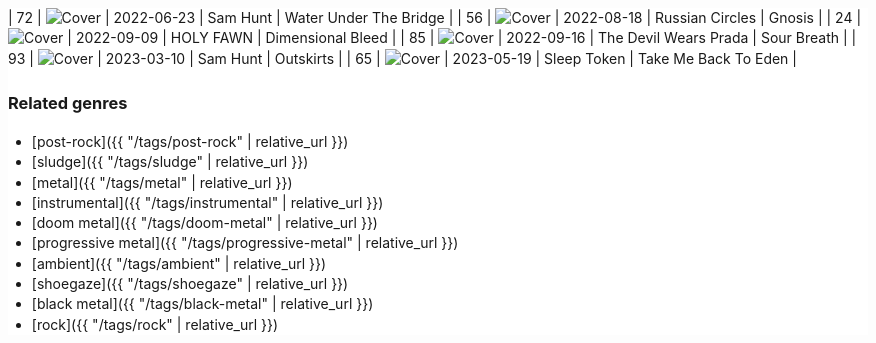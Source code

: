 | 72 | ![Cover](https://i.discogs.com/PxKUXwHf6swBK0vgbZ1Fjk83s8yWclHILimHBRAB8zg/rs:fit/g:sm/q:40/h:150/w:150/czM6Ly9kaXNjb2dz/LWRhdGFiYXNlLWlt/YWdlcy9SLTI2NDQz/NTMyLTE2Nzg5OTU5/MzYtNjY5MS5qcGVn.jpeg) | 2022-06-23 | Sam Hunt | Water Under The Bridge |
| 56 | ![Cover](https://i.discogs.com/FBIJQiUdSI4RPGlzrAZMT2PsEsFRxSeC2LFXsxA5qF0/rs:fit/g:sm/q:40/h:150/w:150/czM6Ly9kaXNjb2dz/LWRhdGFiYXNlLWlt/YWdlcy9SLTI0MjE5/NzI1LTE2NjA2NTk5/MjItNzAxNC5qcGVn.jpeg) | 2022-08-18 | Russian Circles | Gnosis |
| 24 | ![Cover](https://i.discogs.com/IvtrsRJn3t4DzX67UAc1hdbFocKQmLn6PZ_c2HpaHGs/rs:fit/g:sm/q:40/h:150/w:150/czM6Ly9kaXNjb2dz/LWRhdGFiYXNlLWlt/YWdlcy9SLTI0NTcw/MTI1LTE2NjM2NDQ0/NTQtNzk2Ni5qcGVn.jpeg) | 2022-09-09 | HOLY FAWN | Dimensional Bleed |
| 85 | ![Cover](https://i.discogs.com/TqyUOg_ZwDTN1-q1gX6WK2o3yvu4lkrSJrc6Np4Za48/rs:fit/g:sm/q:40/h:150/w:150/czM6Ly9kaXNjb2dz/LWRhdGFiYXNlLWlt/YWdlcy9SLTEyMzI2/NDQ0LTE1OTAyMTI4/MzQtOTA3Mi5qcGVn.jpeg) | 2022-09-16 | The Devil Wears Prada | Sour Breath |
| 93 | ![Cover](https://i.discogs.com/kh3JEgxmBR8AWj4YIMxxBlOK1Wq4d-VtvDckDc3aWQ4/rs:fit/g:sm/q:40/h:150/w:150/czM6Ly9kaXNjb2dz/LWRhdGFiYXNlLWlt/YWdlcy9SLTI4MTE2/ODUzLTE2OTMzNTIx/NDktODkwMS5qcGVn.jpeg) | 2023-03-10 | Sam Hunt | Outskirts |
| 65 | ![Cover](https://i.discogs.com/M8MetdFxnYTRxe3yn7jU5yVd0-EbXEqgeqAY1UGHXpI/rs:fit/g:sm/q:40/h:150/w:150/czM6Ly9kaXNjb2dz/LWRhdGFiYXNlLWlt/YWdlcy9SLTI2Njg5/NDc4LTE2ODA5NTI2/NzgtODUzOS5qcGVn.jpeg) | 2023-05-19 | Sleep Token | Take Me Back To Eden |

### Related genres

- [post-rock]({{ "/tags/post-rock" | relative_url }})
- [sludge]({{ "/tags/sludge" | relative_url }})
- [metal]({{ "/tags/metal" | relative_url }})
- [instrumental]({{ "/tags/instrumental" | relative_url }})
- [doom metal]({{ "/tags/doom-metal" | relative_url }})
- [progressive metal]({{ "/tags/progressive-metal" | relative_url }})
- [ambient]({{ "/tags/ambient" | relative_url }})
- [shoegaze]({{ "/tags/shoegaze" | relative_url }})
- [black metal]({{ "/tags/black-metal" | relative_url }})
- [rock]({{ "/tags/rock" | relative_url }})
